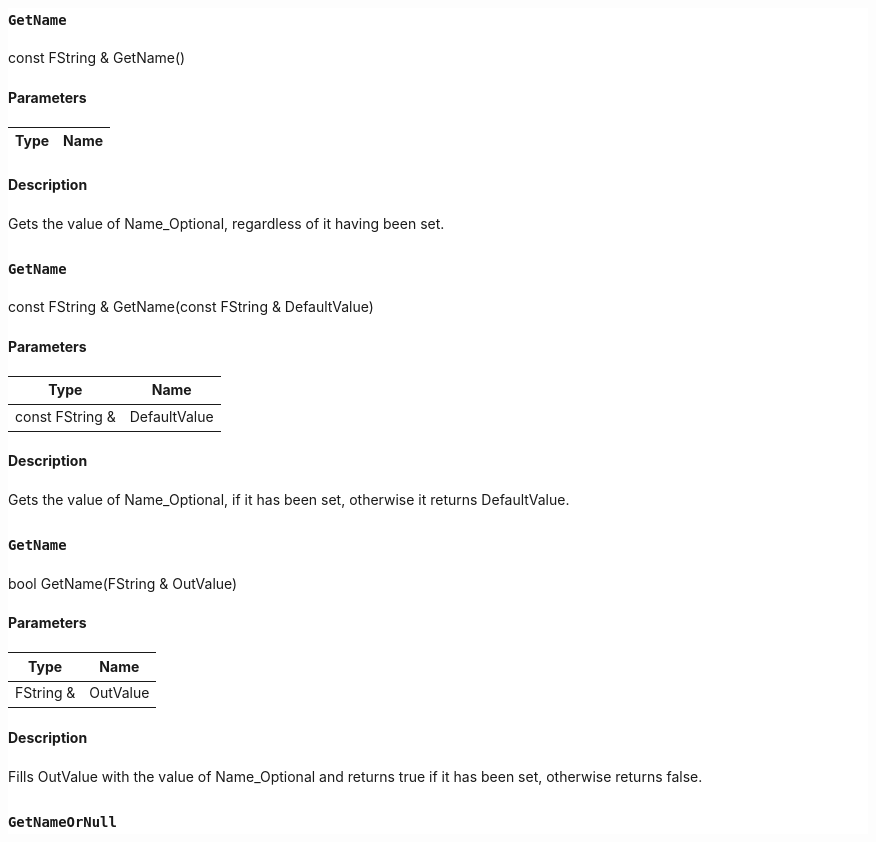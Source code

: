 


### `GetName` <a id="structFRHAPI__PricePoint_1adcb2ae6afe38155283fb9362647e94e5"></a>

const FString & GetName()

#### Parameters

| Type | Name |
|------|------|

#### Description

Gets the value of Name_Optional, regardless of it having been set.




### `GetName` <a id="structFRHAPI__PricePoint_1abc701b11ceed079e796f8e4b655cc648"></a>

const FString & GetName(const FString & DefaultValue)

#### Parameters

| Type | Name |
|------|------|
|const FString &|DefaultValue|

#### Description

Gets the value of Name_Optional, if it has been set, otherwise it returns DefaultValue.




### `GetName` <a id="structFRHAPI__PricePoint_1a0ed342a46a8ab925698a97acc1ba509e"></a>

bool GetName(FString & OutValue)

#### Parameters

| Type | Name |
|------|------|
|FString &|OutValue|

#### Description

Fills OutValue with the value of Name_Optional and returns true if it has been set, otherwise returns false.




### `GetNameOrNull` <a id="structFRHAPI__PricePoint_1a37d3193ab89794e62aa59ee052c42116"></a>
